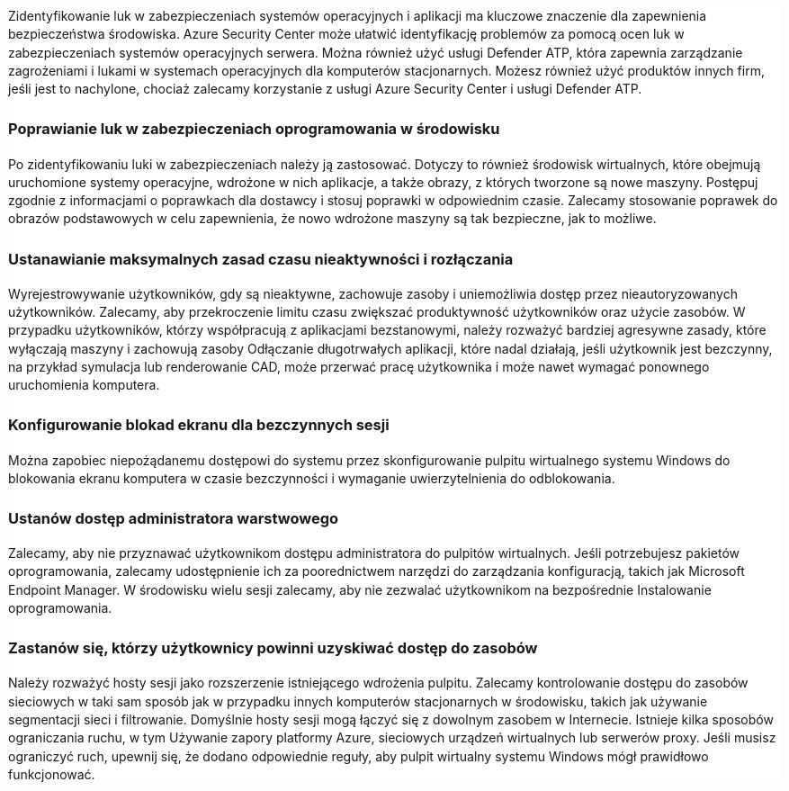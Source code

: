 Zidentyfikowanie luk w zabezpieczeniach systemów operacyjnych i aplikacji ma kluczowe znaczenie dla zapewnienia bezpieczeństwa środowiska. Azure Security Center może ułatwić identyfikację problemów za pomocą ocen luk w zabezpieczeniach systemów operacyjnych serwera. Można również użyć usługi Defender ATP, która zapewnia zarządzanie zagrożeniami i lukami w systemach operacyjnych dla komputerów stacjonarnych. Możesz również użyć produktów innych firm, jeśli jest to nachylone, chociaż zalecamy korzystanie z usługi Azure Security Center i usługi Defender ATP.

### <a name="patch-software-vulnerabilities-in-your-environment"></a>Poprawianie luk w zabezpieczeniach oprogramowania w środowisku

Po zidentyfikowaniu luki w zabezpieczeniach należy ją zastosować. Dotyczy to również środowisk wirtualnych, które obejmują uruchomione systemy operacyjne, wdrożone w nich aplikacje, a także obrazy, z których tworzone są nowe maszyny. Postępuj zgodnie z informacjami o poprawkach dla dostawcy i stosuj poprawki w odpowiednim czasie. Zalecamy stosowanie poprawek do obrazów podstawowych w celu zapewnienia, że nowo wdrożone maszyny są tak bezpieczne, jak to możliwe.

### <a name="establish-maximum-inactive-time-and-disconnection-policies"></a>Ustanawianie maksymalnych zasad czasu nieaktywności i rozłączania

Wyrejestrowywanie użytkowników, gdy są nieaktywne, zachowuje zasoby i uniemożliwia dostęp przez nieautoryzowanych użytkowników. Zalecamy, aby przekroczenie limitu czasu zwiększać produktywność użytkowników oraz użycie zasobów. W przypadku użytkowników, którzy współpracują z aplikacjami bezstanowymi, należy rozważyć bardziej agresywne zasady, które wyłączają maszyny i zachowują zasoby Odłączanie długotrwałych aplikacji, które nadal działają, jeśli użytkownik jest bezczynny, na przykład symulacja lub renderowanie CAD, może przerwać pracę użytkownika i może nawet wymagać ponownego uruchomienia komputera.

### <a name="set-up-screen-locks-for-idle-sessions"></a>Konfigurowanie blokad ekranu dla bezczynnych sesji

Można zapobiec niepożądanemu dostępowi do systemu przez skonfigurowanie pulpitu wirtualnego systemu Windows do blokowania ekranu komputera w czasie bezczynności i wymaganie uwierzytelnienia do odblokowania.

### <a name="establish-tiered-admin-access"></a>Ustanów dostęp administratora warstwowego

Zalecamy, aby nie przyznawać użytkownikom dostępu administratora do pulpitów wirtualnych. Jeśli potrzebujesz pakietów oprogramowania, zalecamy udostępnienie ich za poorednictwem narzędzi do zarządzania konfiguracją, takich jak Microsoft Endpoint Manager. W środowisku wielu sesji zalecamy, aby nie zezwalać użytkownikom na bezpośrednie Instalowanie oprogramowania.

### <a name="consider-which-users-should-access-which-resources"></a>Zastanów się, którzy użytkownicy powinni uzyskiwać dostęp do zasobów

Należy rozważyć hosty sesji jako rozszerzenie istniejącego wdrożenia pulpitu. Zalecamy kontrolowanie dostępu do zasobów sieciowych w taki sam sposób jak w przypadku innych komputerów stacjonarnych w środowisku, takich jak używanie segmentacji sieci i filtrowanie. Domyślnie hosty sesji mogą łączyć się z dowolnym zasobem w Internecie. Istnieje kilka sposobów ograniczania ruchu, w tym Używanie zapory platformy Azure, sieciowych urządzeń wirtualnych lub serwerów proxy. Jeśli musisz ograniczyć ruch, upewnij się, że dodano odpowiednie reguły, aby pulpit wirtualny systemu Windows mógł prawidłowo funkcjonować.
